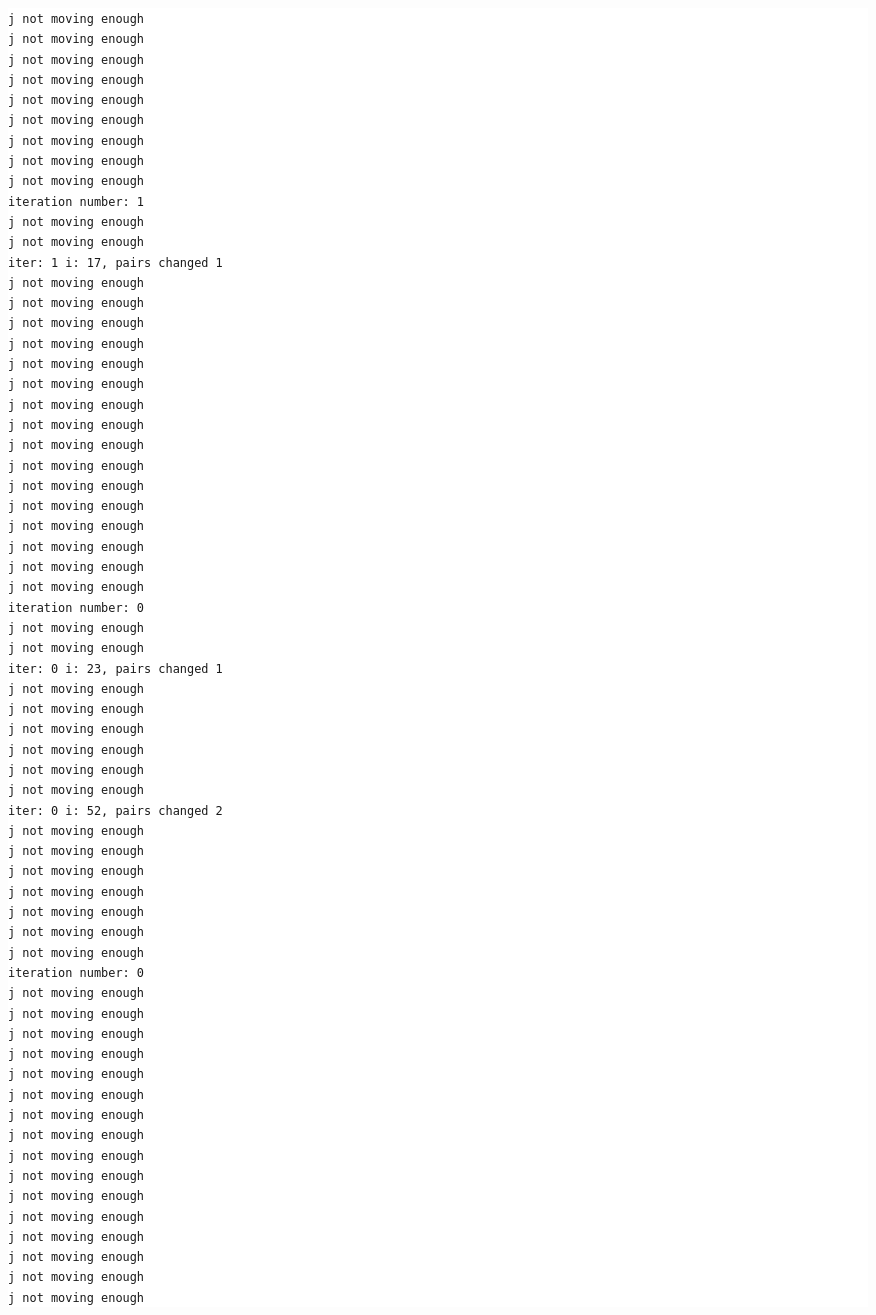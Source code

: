     j not moving enough
    j not moving enough
    j not moving enough
    j not moving enough
    j not moving enough
    j not moving enough
    j not moving enough
    j not moving enough
    j not moving enough
    iteration number: 1
    j not moving enough
    j not moving enough
    iter: 1 i: 17, pairs changed 1
    j not moving enough
    j not moving enough
    j not moving enough
    j not moving enough
    j not moving enough
    j not moving enough
    j not moving enough
    j not moving enough
    j not moving enough
    j not moving enough
    j not moving enough
    j not moving enough
    j not moving enough
    j not moving enough
    j not moving enough
    j not moving enough
    iteration number: 0
    j not moving enough
    j not moving enough
    iter: 0 i: 23, pairs changed 1
    j not moving enough
    j not moving enough
    j not moving enough
    j not moving enough
    j not moving enough
    j not moving enough
    iter: 0 i: 52, pairs changed 2
    j not moving enough
    j not moving enough
    j not moving enough
    j not moving enough
    j not moving enough
    j not moving enough
    j not moving enough
    iteration number: 0
    j not moving enough
    j not moving enough
    j not moving enough
    j not moving enough
    j not moving enough
    j not moving enough
    j not moving enough
    j not moving enough
    j not moving enough
    j not moving enough
    j not moving enough
    j not moving enough
    j not moving enough
    j not moving enough
    j not moving enough
    j not moving enough